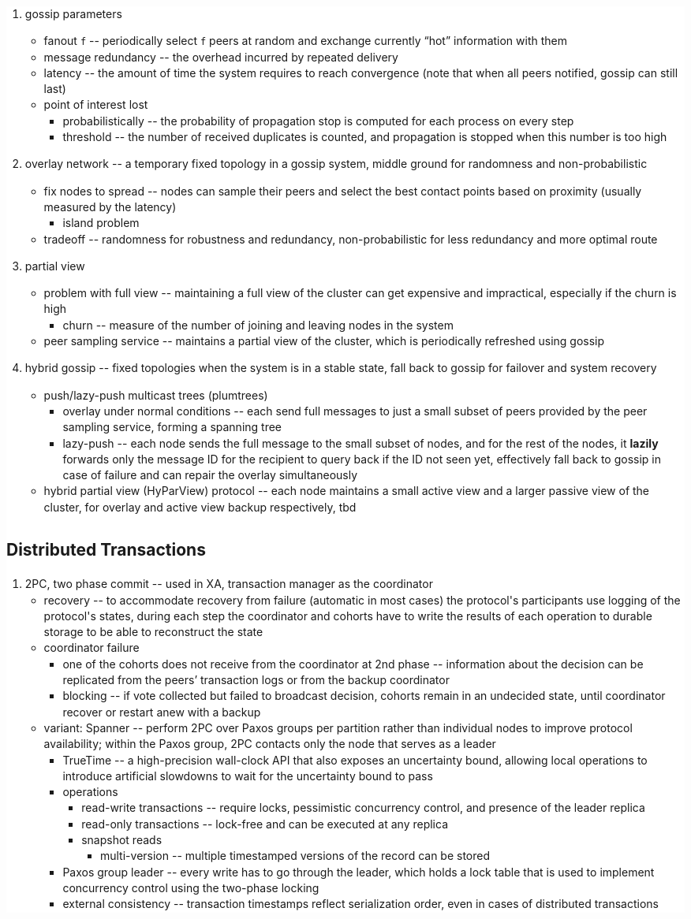 1. gossip parameters
   - fanout `f` -- periodically select `f` peers at random and exchange currently “hot” information with them
   - message redundancy -- the overhead incurred by repeated delivery
   - latency -- the amount of time the system requires to reach convergence (note that when all peers notified, gossip can still last)
   - point of interest lost
     - probabilistically -- the probability of propagation stop is computed for each process on every step
     - threshold -- the number of received duplicates is counted, and propagation is stopped when this number is too high

1. overlay network -- a temporary fixed topology in a gossip system, middle ground for randomness and non-probabilistic
   - fix nodes to spread -- nodes can sample their peers and select the best contact points based on proximity (usually measured by the latency)
     - island problem
   - tradeoff -- randomness for robustness and redundancy, non-probabilistic for less redundancy and more optimal route

1. partial view
   - problem with full view -- maintaining a full view of the cluster can get expensive and impractical, especially if the churn is high
     - churn -- measure of the number of joining and leaving nodes in the system
   - peer sampling service -- maintains a partial view of the cluster, which is periodically refreshed using gossip

1. hybrid gossip -- fixed topologies when the system is in a stable state, fall back to gossip for failover and system recovery
   - push/lazy-push multicast trees (plumtrees)
     - overlay under normal conditions -- each send full messages to just a small subset of peers provided by the peer sampling service, forming a spanning tree
     - lazy-push -- each node sends the full message to the small subset of nodes, and for the rest of the nodes, it **lazily** forwards only the message ID for the recipient to query back if the ID not seen yet, effectively fall back to gossip in case of failure and can repair the overlay simultaneously
   - hybrid partial view (HyParView) protocol -- each node maintains a small active view and a larger passive view of the cluster, for overlay and active view backup respectively, tbd

## Distributed Transactions

1. 2PC, two phase commit -- used in XA, transaction manager as the coordinator
   - recovery -- to accommodate recovery from failure (automatic in most cases) the protocol's participants use logging of the protocol's states, during each step the coordinator and cohorts have to write the results of each operation to durable storage to be able to reconstruct the state
   - coordinator failure
     - one of the cohorts does not receive from the coordinator at 2nd phase -- information about the decision can be replicated from the peers’ transaction logs or from the backup coordinator
     - blocking -- if vote collected but failed to broadcast decision, cohorts remain in an undecided state, until coordinator recover or restart anew with a backup
   - variant: Spanner -- perform 2PC over Paxos groups per partition rather than individual nodes to improve protocol availability; within the Paxos group, 2PC contacts only the node that serves as a leader
     - TrueTime -- a high-precision wall-clock API that also exposes an uncertainty bound, allowing local operations to introduce artificial slowdowns to wait for the uncertainty bound to pass
     - operations
       - read-write transactions -- require locks, pessimistic concurrency control, and presence of the leader replica
       - read-only transactions -- lock-free and can be executed at any replica
       - snapshot reads
         - multi-version -- multiple timestamped versions of the record can be stored
     - Paxos group leader -- every write has to go through the leader, which holds a lock table that is used to implement concurrency control using the two-phase locking
     - external consistency -- transaction timestamps reflect serialization order, even in cases of distributed transactions